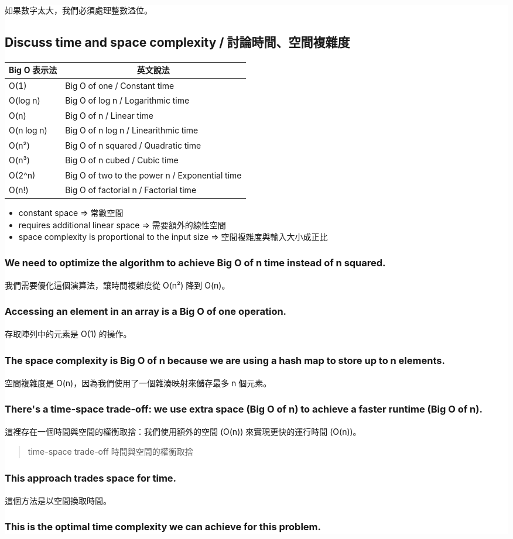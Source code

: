 如果數字太大，我們必須處理整數溢位。

## Discuss time and space complexity / 討論時間、空間複雜度

| Big O 表示法  | 英文說法 |
| ---------- | -------- |
| O(1) | Big O of one / Constant time |
| O(log n) | Big O of log n / Logarithmic time |
| O(n) | Big O of n / Linear time |
| O(n log n) | Big O of n log n / Linearithmic time |
| O(n²) | Big O of n squared / Quadratic time |
| O(n³) | Big O of n cubed / Cubic time |
| O(2^n) | Big O of two to the power n / Exponential time |
| O(n!) | Big O of factorial n / Factorial time |

* constant space => 常數空間
* requires additional linear space => 需要額外的線性空間
* space complexity is proportional to the input size => 空間複雜度與輸入大小成正比

### We need to optimize the algorithm to achieve Big O of n time instead of n squared.

我們需要優化這個演算法，讓時間複雜度從 O(n²) 降到 O(n)。

### Accessing an element in an array is a Big O of one operation.

存取陣列中的元素是 O(1) 的操作。

### The space complexity is Big O of n because we are using a hash map to store up to n elements.

空間複雜度是 O(n)，因為我們使用了一個雜湊映射來儲存最多 n 個元素。

### There's a time-space trade-off: we use extra space (Big O of n) to achieve a faster runtime (Big O of n).

這裡存在一個時間與空間的權衡取捨：我們使用額外的空間 (O(n)) 來實現更快的運行時間 (O(n))。

> time-space trade-off 時間與空間的權衡取捨

### This approach trades space for time.

這個方法是以空間換取時間。

### This is the optimal time complexity we can achieve for this problem.
